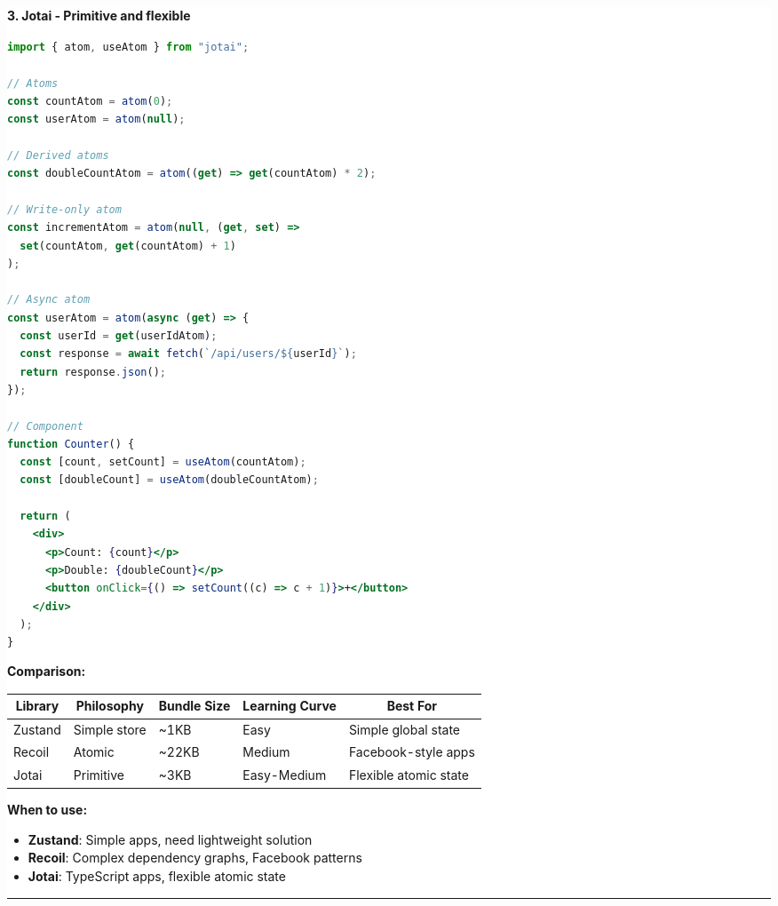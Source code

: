 **3. Jotai - Primitive and flexible**

```jsx
import { atom, useAtom } from "jotai";

// Atoms
const countAtom = atom(0);
const userAtom = atom(null);

// Derived atoms
const doubleCountAtom = atom((get) => get(countAtom) * 2);

// Write-only atom
const incrementAtom = atom(null, (get, set) =>
  set(countAtom, get(countAtom) + 1)
);

// Async atom
const userAtom = atom(async (get) => {
  const userId = get(userIdAtom);
  const response = await fetch(`/api/users/${userId}`);
  return response.json();
});

// Component
function Counter() {
  const [count, setCount] = useAtom(countAtom);
  const [doubleCount] = useAtom(doubleCountAtom);

  return (
    <div>
      <p>Count: {count}</p>
      <p>Double: {doubleCount}</p>
      <button onClick={() => setCount((c) => c + 1)}>+</button>
    </div>
  );
}
```

**Comparison:**

| Library | Philosophy   | Bundle Size | Learning Curve | Best For              |
| ------- | ------------ | ----------- | -------------- | --------------------- |
| Zustand | Simple store | ~1KB        | Easy           | Simple global state   |
| Recoil  | Atomic       | ~22KB       | Medium         | Facebook-style apps   |
| Jotai   | Primitive    | ~3KB        | Easy-Medium    | Flexible atomic state |

**When to use:**

- **Zustand**: Simple apps, need lightweight solution
- **Recoil**: Complex dependency graphs, Facebook patterns
- **Jotai**: TypeScript apps, flexible atomic state

---